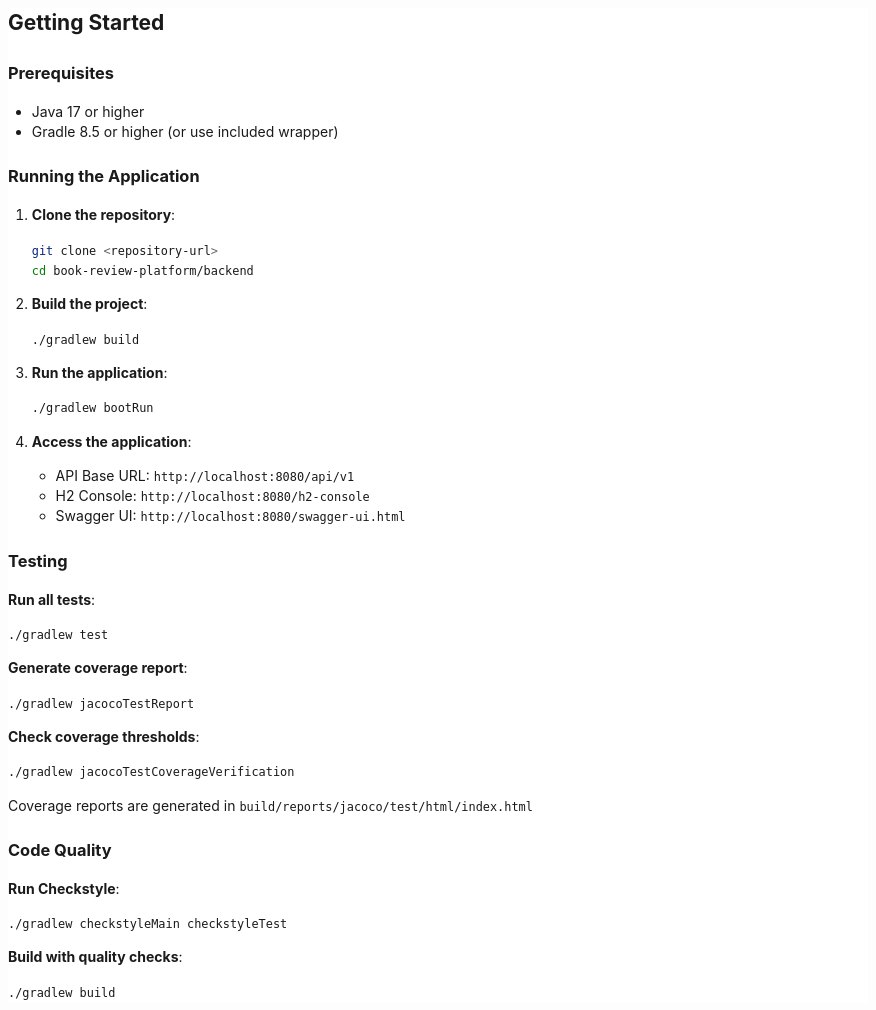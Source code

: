 ## Getting Started

### Prerequisites

- Java 17 or higher
- Gradle 8.5 or higher (or use included wrapper)

### Running the Application

1. **Clone the repository**:
   ```bash
   git clone <repository-url>
   cd book-review-platform/backend
   ```

2. **Build the project**:
   ```bash
   ./gradlew build
   ```

3. **Run the application**:
   ```bash
   ./gradlew bootRun
   ```

4. **Access the application**:
   - API Base URL: `http://localhost:8080/api/v1`
   - H2 Console: `http://localhost:8080/h2-console`
   - Swagger UI: `http://localhost:8080/swagger-ui.html`

### Testing

**Run all tests**:
```bash
./gradlew test
```

**Generate coverage report**:
```bash
./gradlew jacocoTestReport
```

**Check coverage thresholds**:
```bash
./gradlew jacocoTestCoverageVerification
```

Coverage reports are generated in `build/reports/jacoco/test/html/index.html`

### Code Quality

**Run Checkstyle**:
```bash
./gradlew checkstyleMain checkstyleTest
```

**Build with quality checks**:
```bash
./gradlew build
```
